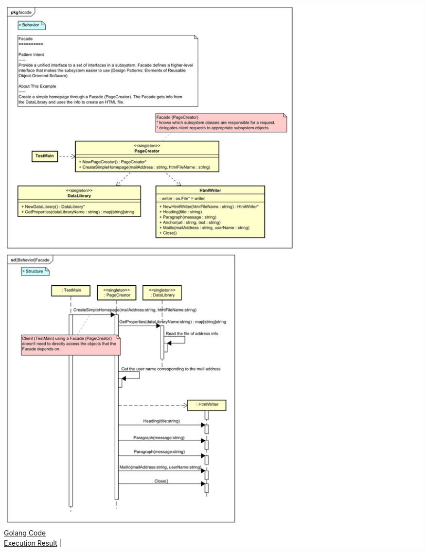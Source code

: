 <a href="https://htmlpreview.github.io/?https://github.com/takaakit/uml-diagram-for-golang-design-pattern-examples/blob/master/structuralpatterns/facade/diagram_map.html"><img src="./structuralpatterns/facade/diagram_map.svg" width="600"></a><br><a href="https://github.com/takaakit/design-pattern-examples-in-golang/tree/master/structuralpatterns/facade">Golang Code</a><br><a href="./structuralpatterns/facade/execution_result.png">Execution Result</a> |
